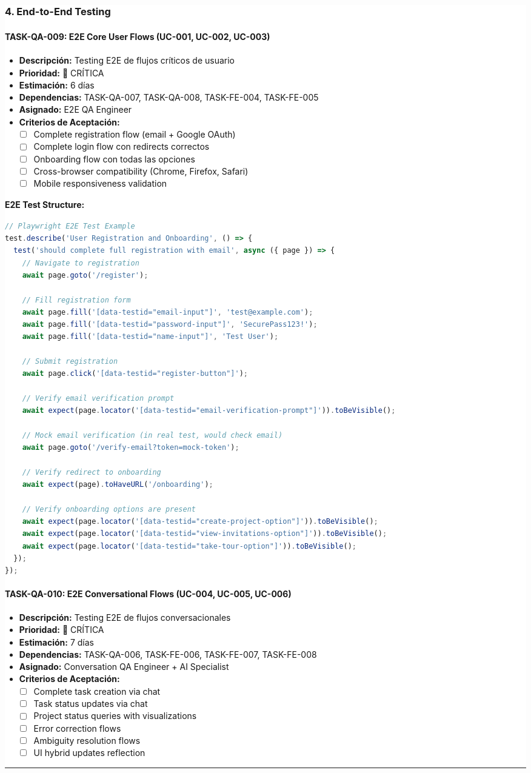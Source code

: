### 4. End-to-End Testing

#### TASK-QA-009: E2E Core User Flows (UC-001, UC-002, UC-003)
- **Descripción:** Testing E2E de flujos críticos de usuario
- **Prioridad:** 🔴 CRÍTICA
- **Estimación:** 6 días
- **Dependencias:** TASK-QA-007, TASK-QA-008, TASK-FE-004, TASK-FE-005
- **Asignado:** E2E QA Engineer
- **Criterios de Aceptación:**
  - [ ] Complete registration flow (email + Google OAuth)
  - [ ] Complete login flow con redirects correctos
  - [ ] Onboarding flow con todas las opciones
  - [ ] Cross-browser compatibility (Chrome, Firefox, Safari)
  - [ ] Mobile responsiveness validation

**E2E Test Structure:**
```typescript
// Playwright E2E Test Example
test.describe('User Registration and Onboarding', () => {
  test('should complete full registration with email', async ({ page }) => {
    // Navigate to registration
    await page.goto('/register');
    
    // Fill registration form
    await page.fill('[data-testid="email-input"]', 'test@example.com');
    await page.fill('[data-testid="password-input"]', 'SecurePass123!');
    await page.fill('[data-testid="name-input"]', 'Test User');
    
    // Submit registration
    await page.click('[data-testid="register-button"]');
    
    // Verify email verification prompt
    await expect(page.locator('[data-testid="email-verification-prompt"]')).toBeVisible();
    
    // Mock email verification (in real test, would check email)
    await page.goto('/verify-email?token=mock-token');
    
    // Verify redirect to onboarding
    await expect(page).toHaveURL('/onboarding');
    
    // Verify onboarding options are present
    await expect(page.locator('[data-testid="create-project-option"]')).toBeVisible();
    await expect(page.locator('[data-testid="view-invitations-option"]')).toBeVisible();
    await expect(page.locator('[data-testid="take-tour-option"]')).toBeVisible();
  });
});
```

#### TASK-QA-010: E2E Conversational Flows (UC-004, UC-005, UC-006)
- **Descripción:** Testing E2E de flujos conversacionales
- **Prioridad:** 🔴 CRÍTICA
- **Estimación:** 7 días
- **Dependencias:** TASK-QA-006, TASK-FE-006, TASK-FE-007, TASK-FE-008
- **Asignado:** Conversation QA Engineer + AI Specialist
- **Criterios de Aceptación:**
  - [ ] Complete task creation via chat
  - [ ] Task status updates via chat
  - [ ] Project status queries with visualizations
  - [ ] Error correction flows
  - [ ] Ambiguity resolution flows
  - [ ] UI hybrid updates reflection

---